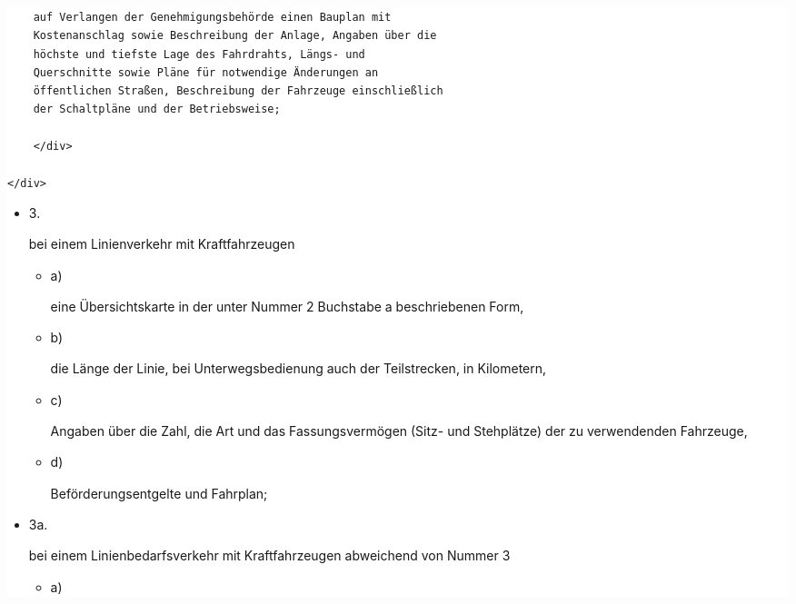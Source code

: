         auf Verlangen der Genehmigungsbehörde einen Bauplan mit
        Kostenanschlag sowie Beschreibung der Anlage, Angaben über die
        höchste und tiefste Lage des Fahrdrahts, Längs- und
        Querschnitte sowie Pläne für notwendige Änderungen an
        öffentlichen Straßen, Beschreibung der Fahrzeuge einschließlich
        der Schaltpläne und der Betriebsweise;
        
        </div>
    
    </div>

  - 3\.
    
    <div style="">
    
    bei einem Linienverkehr mit Kraftfahrzeugen
    
      - a)
        
        <div style="">
        
        eine Übersichtskarte in der unter Nummer 2 Buchstabe a
        beschriebenen Form,
        
        </div>
    
      - b)
        
        <div style="">
        
        die Länge der Linie, bei Unterwegsbedienung auch der
        Teilstrecken, in Kilometern,
        
        </div>
    
      - c)
        
        <div style="">
        
        Angaben über die Zahl, die Art und das Fassungsvermögen (Sitz-
        und Stehplätze) der zu verwendenden Fahrzeuge,
        
        </div>
    
      - d)
        
        <div style="">
        
        Beförderungsentgelte und Fahrplan;
        
        </div>
    
    </div>

  - 3a.
    
    <div style="">
    
    bei einem Linienbedarfsverkehr mit Kraftfahrzeugen abweichend von
    Nummer 3
    
      - a)
        